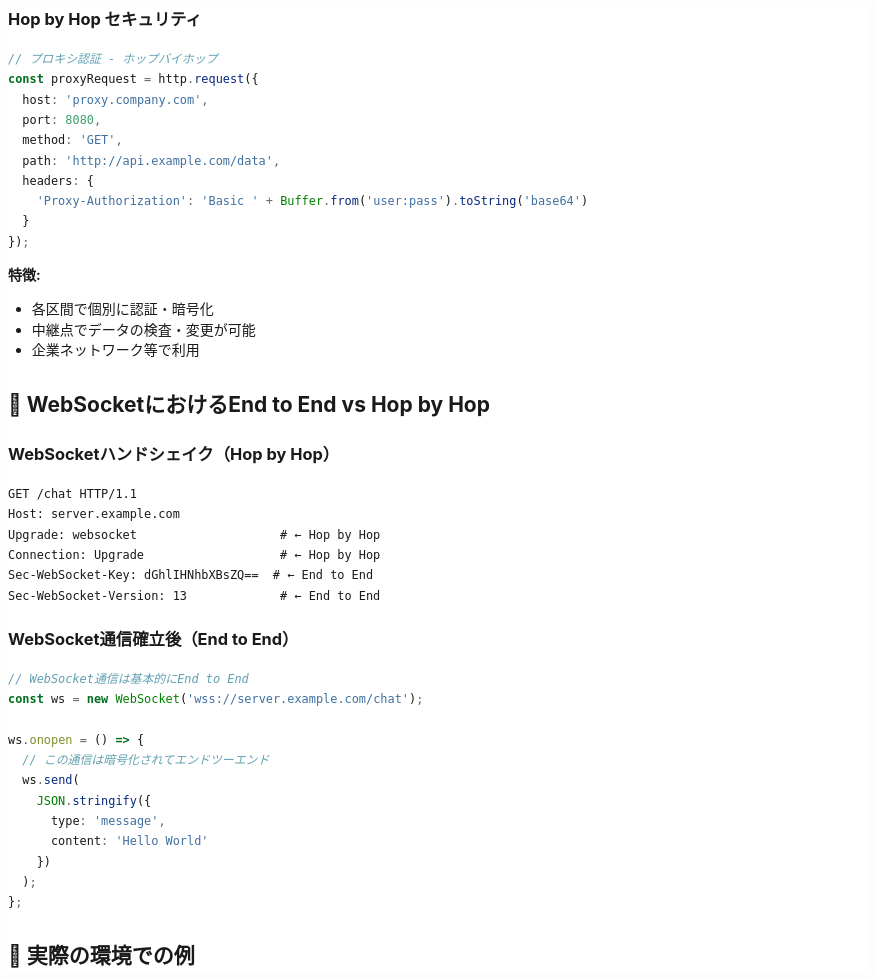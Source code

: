 ### **Hop by Hop セキュリティ**

```typescript
// プロキシ認証 - ホップバイホップ
const proxyRequest = http.request({
  host: 'proxy.company.com',
  port: 8080,
  method: 'GET',
  path: 'http://api.example.com/data',
  headers: {
    'Proxy-Authorization': 'Basic ' + Buffer.from('user:pass').toString('base64')
  }
});
```

**特徴:**

- 各区間で個別に認証・暗号化
- 中継点でデータの検査・変更が可能
- 企業ネットワーク等で利用

## 🔌 WebSocketにおけるEnd to End vs Hop by Hop

### **WebSocketハンドシェイク（Hop by Hop）**

```http
GET /chat HTTP/1.1
Host: server.example.com
Upgrade: websocket                    # ← Hop by Hop
Connection: Upgrade                   # ← Hop by Hop
Sec-WebSocket-Key: dGhlIHNhbXBsZQ==  # ← End to End
Sec-WebSocket-Version: 13             # ← End to End
```

### **WebSocket通信確立後（End to End）**

```typescript
// WebSocket通信は基本的にEnd to End
const ws = new WebSocket('wss://server.example.com/chat');

ws.onopen = () => {
  // この通信は暗号化されてエンドツーエンド
  ws.send(
    JSON.stringify({
      type: 'message',
      content: 'Hello World'
    })
  );
};
```

## 🏢 実際の環境での例
